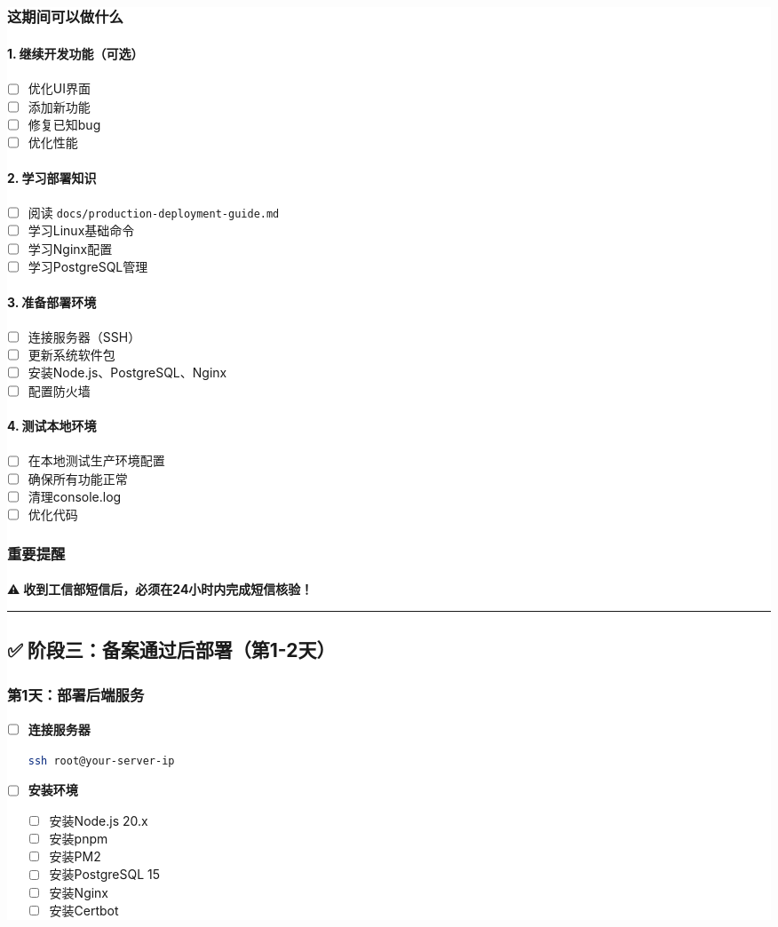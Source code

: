 ### 这期间可以做什么

#### 1. 继续开发功能（可选）

- [ ] 优化UI界面
- [ ] 添加新功能
- [ ] 修复已知bug
- [ ] 优化性能

#### 2. 学习部署知识

- [ ] 阅读 `docs/production-deployment-guide.md`
- [ ] 学习Linux基础命令
- [ ] 学习Nginx配置
- [ ] 学习PostgreSQL管理

#### 3. 准备部署环境

- [ ] 连接服务器（SSH）
- [ ] 更新系统软件包
- [ ] 安装Node.js、PostgreSQL、Nginx
- [ ] 配置防火墙

#### 4. 测试本地环境

- [ ] 在本地测试生产环境配置
- [ ] 确保所有功能正常
- [ ] 清理console.log
- [ ] 优化代码

### 重要提醒

⚠️ **收到工信部短信后，必须在24小时内完成短信核验！**

---

## ✅ 阶段三：备案通过后部署（第1-2天）

### 第1天：部署后端服务

- [ ] **连接服务器**

  ```bash
  ssh root@your-server-ip
  ```

- [ ] **安装环境**
  - [ ] 安装Node.js 20.x
  - [ ] 安装pnpm
  - [ ] 安装PM2
  - [ ] 安装PostgreSQL 15
  - [ ] 安装Nginx
  - [ ] 安装Certbot
